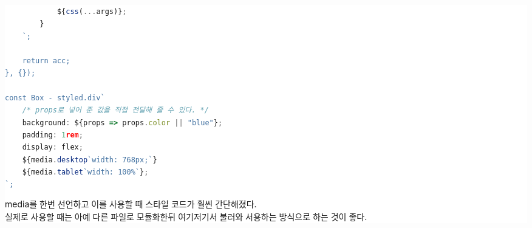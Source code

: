 ```javascript
            ${css(...args)};
        }
    `;
    
    return acc;
}, {});

const Box - styled.div`
    /* props로 넣어 준 값을 직접 전달해 줄 수 있다. */
    background: ${props => props.color || "blue"};
    padding: 1rem;
    display: flex;
    ${media.desktop`width: 768px;`}
    ${media.tablet`width: 100%`};
`;
```
media를 한번 선언하고 이를 사용할 때 스타일 코드가 훨씬 간단해졌다.  
실제로 사용할 때는 아예 다른 파일로 모듈화한뒤 여기저기서 불러와 서용하는 방식으로 하는 것이 좋다.